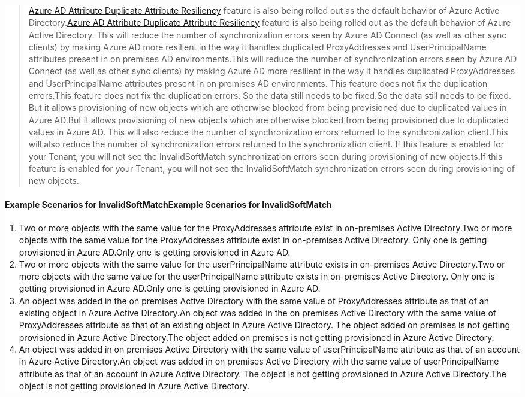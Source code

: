 > <span data-ttu-id="c85c6-136">[Azure AD Attribute Duplicate Attribute Resiliency](active-directory-aadconnectsyncservice-duplicate-attribute-resiliency.md) feature is also being rolled out as the default behavior of Azure Active Directory.</span><span class="sxs-lookup"><span data-stu-id="c85c6-136">[Azure AD Attribute Duplicate Attribute Resiliency](active-directory-aadconnectsyncservice-duplicate-attribute-resiliency.md) feature is also being rolled out as the default behavior of Azure Active Directory.</span></span>  <span data-ttu-id="c85c6-137">This will reduce the number of synchronization errors seen by Azure AD Connect (as well as other sync clients) by making Azure AD more resilient in the way it handles duplicated ProxyAddresses and UserPrincipalName attributes present in on premises AD environments.</span><span class="sxs-lookup"><span data-stu-id="c85c6-137">This will reduce the number of synchronization errors seen by Azure AD Connect (as well as other sync clients) by making Azure AD more resilient in the way it handles duplicated ProxyAddresses and UserPrincipalName attributes present in on premises AD environments.</span></span> <span data-ttu-id="c85c6-138">This feature does not fix the duplication errors.</span><span class="sxs-lookup"><span data-stu-id="c85c6-138">This feature does not fix the duplication errors.</span></span> <span data-ttu-id="c85c6-139">So the data still needs to be fixed.</span><span class="sxs-lookup"><span data-stu-id="c85c6-139">So the data still needs to be fixed.</span></span> <span data-ttu-id="c85c6-140">But it allows provisioning of new objects which are otherwise blocked from being provisioned due to duplicated values in Azure AD.</span><span class="sxs-lookup"><span data-stu-id="c85c6-140">But it allows provisioning of new objects which are otherwise blocked from being provisioned due to duplicated values in Azure AD.</span></span> <span data-ttu-id="c85c6-141">This will also reduce the number of synchronization errors returned to the synchronization client.</span><span class="sxs-lookup"><span data-stu-id="c85c6-141">This will also reduce the number of synchronization errors returned to the synchronization client.</span></span>
> <span data-ttu-id="c85c6-142">If this feature is enabled for your Tenant, you will not see the InvalidSoftMatch synchronization errors seen during provisioning of new objects.</span><span class="sxs-lookup"><span data-stu-id="c85c6-142">If this feature is enabled for your Tenant, you will not see the InvalidSoftMatch synchronization errors seen during provisioning of new objects.</span></span>
>
>

#### <a name="example-scenarios-for-invalidsoftmatch"></a><span data-ttu-id="c85c6-143">Example Scenarios for InvalidSoftMatch</span><span class="sxs-lookup"><span data-stu-id="c85c6-143">Example Scenarios for InvalidSoftMatch</span></span>
1. <span data-ttu-id="c85c6-144">Two or more objects with the same value for the ProxyAddresses attribute exist in on-premises Active Directory.</span><span class="sxs-lookup"><span data-stu-id="c85c6-144">Two or more objects with the same value for the ProxyAddresses attribute exist in on-premises Active Directory.</span></span> <span data-ttu-id="c85c6-145">Only one is getting provisioned in Azure AD.</span><span class="sxs-lookup"><span data-stu-id="c85c6-145">Only one is getting provisioned in Azure AD.</span></span>
2. <span data-ttu-id="c85c6-146">Two or more objects with the same value for the userPrincipalName attribute exists in on-premises Active Directory.</span><span class="sxs-lookup"><span data-stu-id="c85c6-146">Two or more objects with the same value for the userPrincipalName attribute exists in on-premises Active Directory.</span></span> <span data-ttu-id="c85c6-147">Only one is getting provisioned in Azure AD.</span><span class="sxs-lookup"><span data-stu-id="c85c6-147">Only one is getting provisioned in Azure AD.</span></span>
3. <span data-ttu-id="c85c6-148">An object was added in the on premises Active Directory with the same value of ProxyAddresses attribute as that of an existing object in Azure Active Directory.</span><span class="sxs-lookup"><span data-stu-id="c85c6-148">An object was added in the on premises Active Directory with the same value of ProxyAddresses attribute as that of an existing object in Azure Active Directory.</span></span> <span data-ttu-id="c85c6-149">The object added on premises is not getting provisioned in Azure Active Directory.</span><span class="sxs-lookup"><span data-stu-id="c85c6-149">The object added on premises is not getting provisioned in Azure Active Directory.</span></span>
4. <span data-ttu-id="c85c6-150">An object was added in on premises Active Directory with the same value of userPrincipalName attribute as that of an account in Azure Active Directory.</span><span class="sxs-lookup"><span data-stu-id="c85c6-150">An object was added in on premises Active Directory with the same value of userPrincipalName attribute as that of an account in Azure Active Directory.</span></span> <span data-ttu-id="c85c6-151">The object is not getting provisioned in Azure Active Directory.</span><span class="sxs-lookup"><span data-stu-id="c85c6-151">The object is not getting provisioned in Azure Active Directory.</span></span>